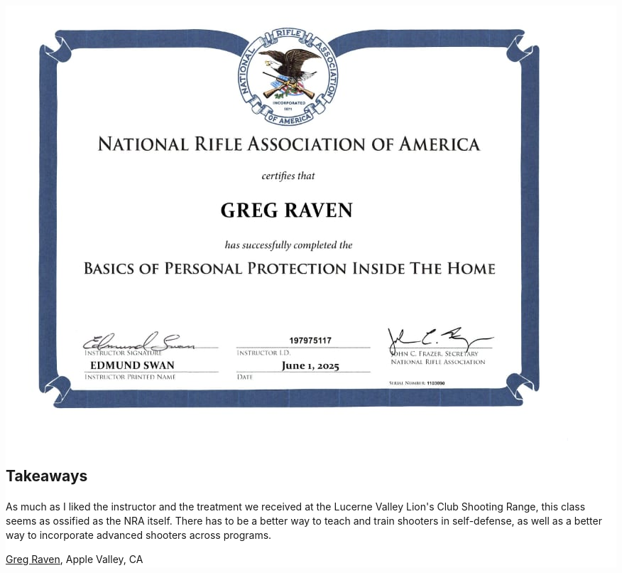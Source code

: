 ![NRA class certificate](/assets/img/20250601-NRA-class-certificate.jpg "NRA class certificate")

## Takeaways

As much as I liked the instructor and the treatment we received at the Lucerne Valley Lion's Club Shooting Range, this class seems as ossified as the NRA itself. There has to be a better way to teach and train shooters in self-defense, as well as a better way to incorporate advanced shooters across programs.

[Greg Raven](https://www.gregraven.online), Apple Valley, CA
